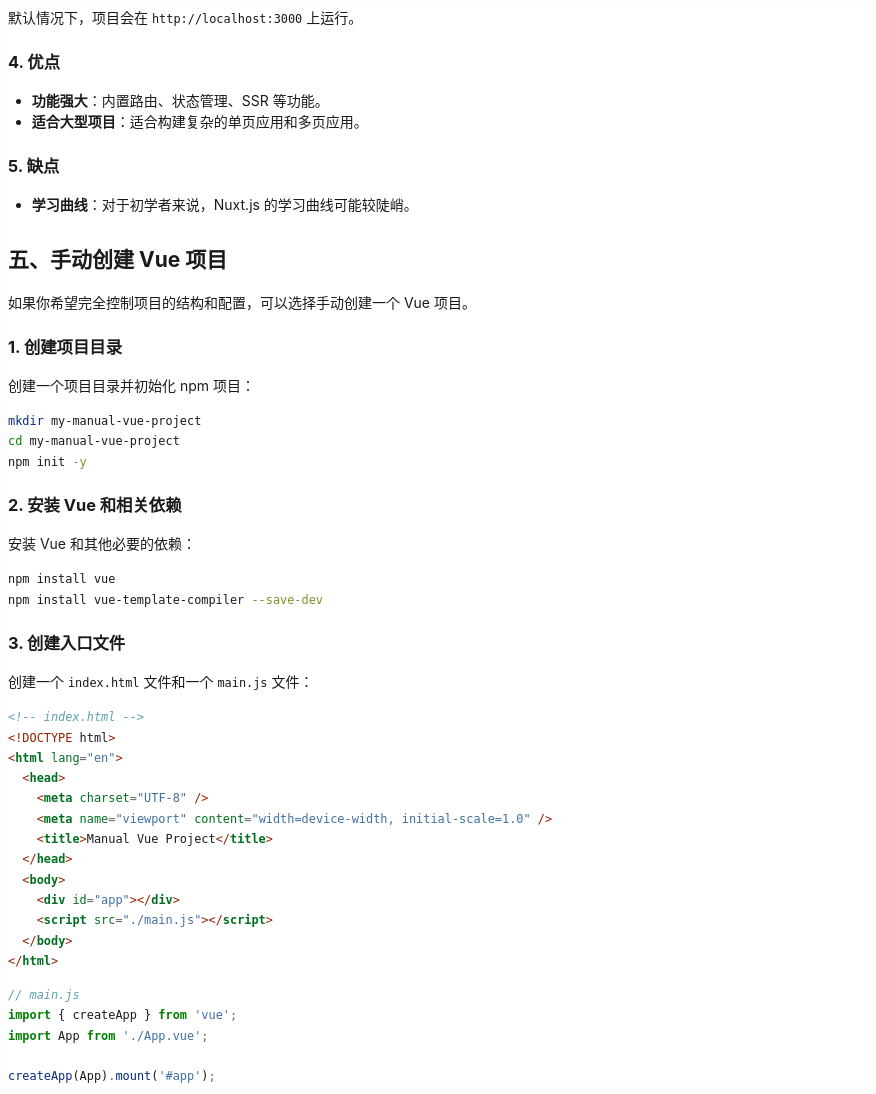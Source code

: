 默认情况下，项目会在 `http://localhost:3000` 上运行。

### 4. 优点

- **功能强大**：内置路由、状态管理、SSR 等功能。
- **适合大型项目**：适合构建复杂的单页应用和多页应用。

### 5. 缺点

- **学习曲线**：对于初学者来说，Nuxt.js 的学习曲线可能较陡峭。

## 五、手动创建 Vue 项目

如果你希望完全控制项目的结构和配置，可以选择手动创建一个 Vue 项目。

### 1. 创建项目目录

创建一个项目目录并初始化 npm 项目：

```bash
mkdir my-manual-vue-project
cd my-manual-vue-project
npm init -y
```

### 2. 安装 Vue 和相关依赖

安装 Vue 和其他必要的依赖：

```bash
npm install vue
npm install vue-template-compiler --save-dev
```

### 3. 创建入口文件

创建一个 `index.html` 文件和一个 `main.js` 文件：

```html
<!-- index.html -->
<!DOCTYPE html>
<html lang="en">
  <head>
    <meta charset="UTF-8" />
    <meta name="viewport" content="width=device-width, initial-scale=1.0" />
    <title>Manual Vue Project</title>
  </head>
  <body>
    <div id="app"></div>
    <script src="./main.js"></script>
  </body>
</html>
```

```javascript
// main.js
import { createApp } from 'vue';
import App from './App.vue';

createApp(App).mount('#app');
```
